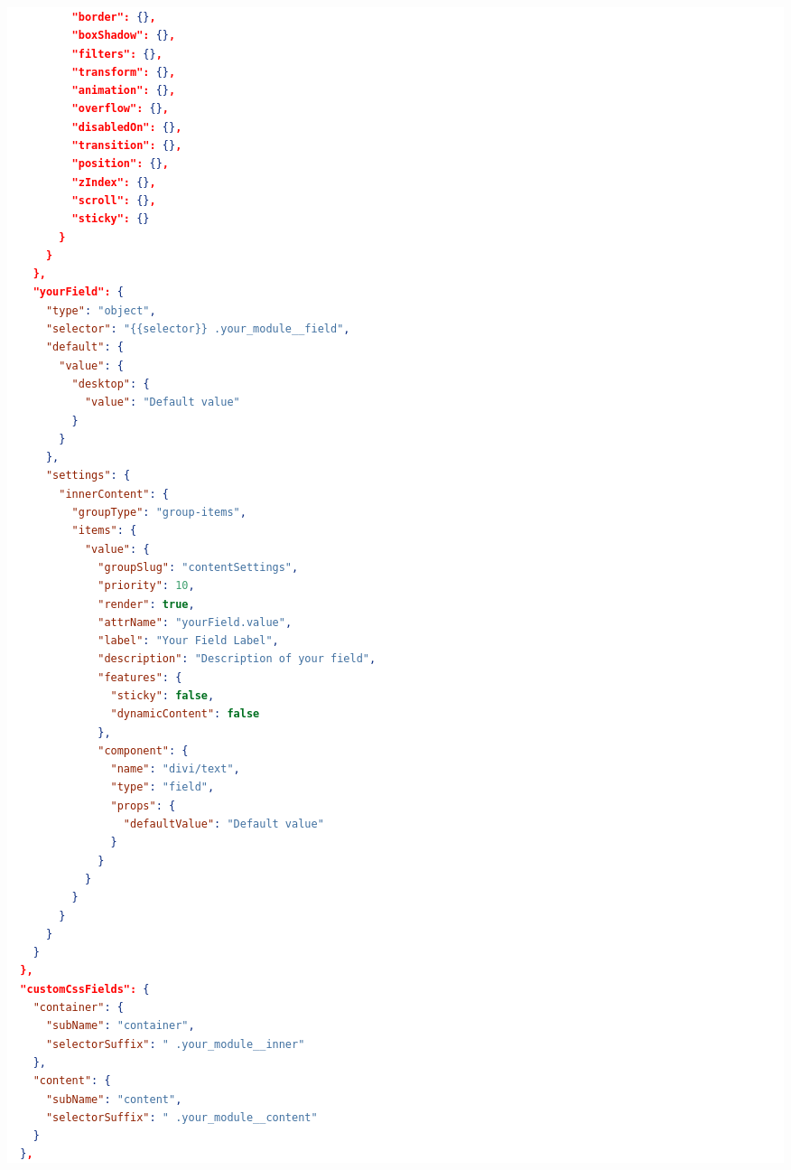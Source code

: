 ```json
          "border": {},
          "boxShadow": {},
          "filters": {},
          "transform": {},
          "animation": {},
          "overflow": {},
          "disabledOn": {},
          "transition": {},
          "position": {},
          "zIndex": {},
          "scroll": {},
          "sticky": {}
        }
      }
    },
    "yourField": {
      "type": "object",
      "selector": "{{selector}} .your_module__field",
      "default": {
        "value": {
          "desktop": {
            "value": "Default value"
          }
        }
      },
      "settings": {
        "innerContent": {
          "groupType": "group-items",
          "items": {
            "value": {
              "groupSlug": "contentSettings",
              "priority": 10,
              "render": true,
              "attrName": "yourField.value",
              "label": "Your Field Label",
              "description": "Description of your field",
              "features": {
                "sticky": false,
                "dynamicContent": false
              },
              "component": {
                "name": "divi/text",
                "type": "field",
                "props": {
                  "defaultValue": "Default value"
                }
              }
            }
          }
        }
      }
    }
  },
  "customCssFields": {
    "container": {
      "subName": "container",
      "selectorSuffix": " .your_module__inner"
    },
    "content": {
      "subName": "content",
      "selectorSuffix": " .your_module__content"
    }
  },
```